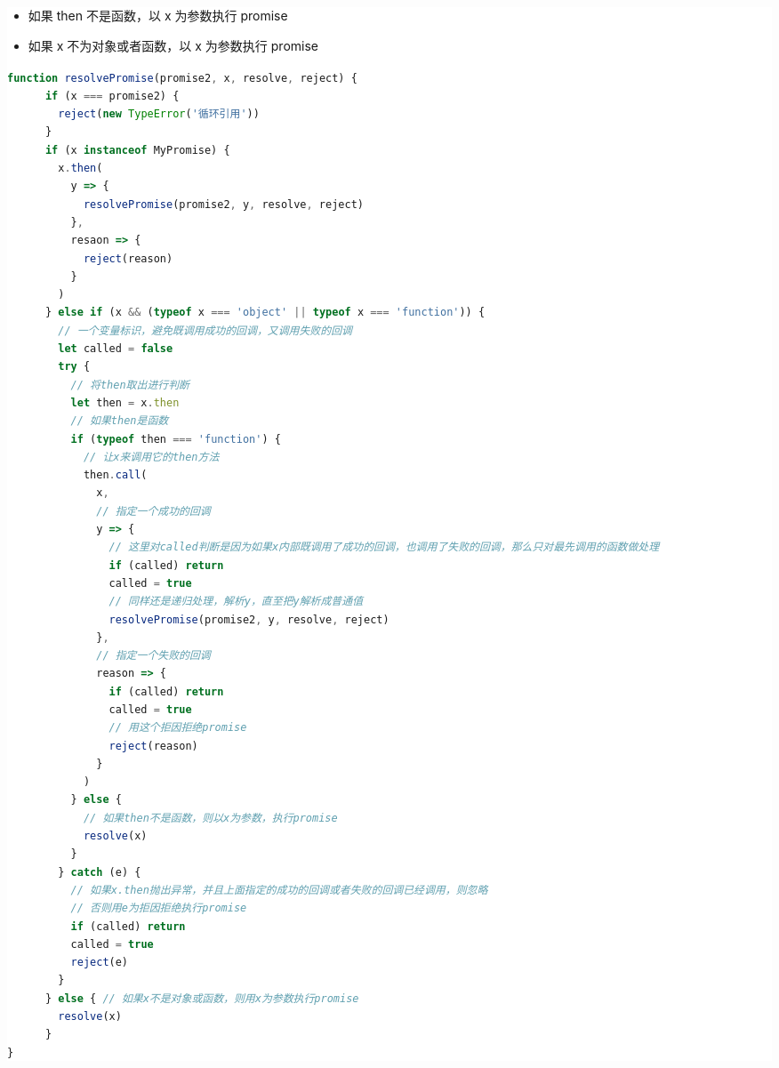 
- 如果 then 不是函数，以 x 为参数执行 promise



- 如果 x 不为对象或者函数，以 x 为参数执行 promise


```js
function resolvePromise(promise2, x, resolve, reject) {
      if (x === promise2) {
        reject(new TypeError('循环引用'))
      }
      if (x instanceof MyPromise) {
        x.then(
          y => {
            resolvePromise(promise2, y, resolve, reject)
          },
          resaon => {
            reject(reason)
          }
        )
      } else if (x && (typeof x === 'object' || typeof x === 'function')) {
        // 一个变量标识，避免既调用成功的回调，又调用失败的回调
        let called = false 
        try {
          // 将then取出进行判断
          let then = x.then
          // 如果then是函数
          if (typeof then === 'function') {
            // 让x来调用它的then方法
            then.call(
              x, 
              // 指定一个成功的回调
              y => {
                // 这里对called判断是因为如果x内部既调用了成功的回调，也调用了失败的回调，那么只对最先调用的函数做处理
                if (called) return
                called = true
                // 同样还是递归处理，解析y，直至把y解析成普通值
                resolvePromise(promise2, y, resolve, reject)
              },
              // 指定一个失败的回调
              reason => {
                if (called) return
                called = true
                // 用这个拒因拒绝promise
                reject(reason)
              }
            )
          } else {
            // 如果then不是函数，则以x为参数，执行promise
            resolve(x)
          }
        } catch (e) {
          // 如果x.then抛出异常，并且上面指定的成功的回调或者失败的回调已经调用，则忽略
          // 否则用e为拒因拒绝执行promise
          if (called) return
          called = true
          reject(e)
        }        
      } else { // 如果x不是对象或函数，则用x为参数执行promise
        resolve(x)
      }
}
```
